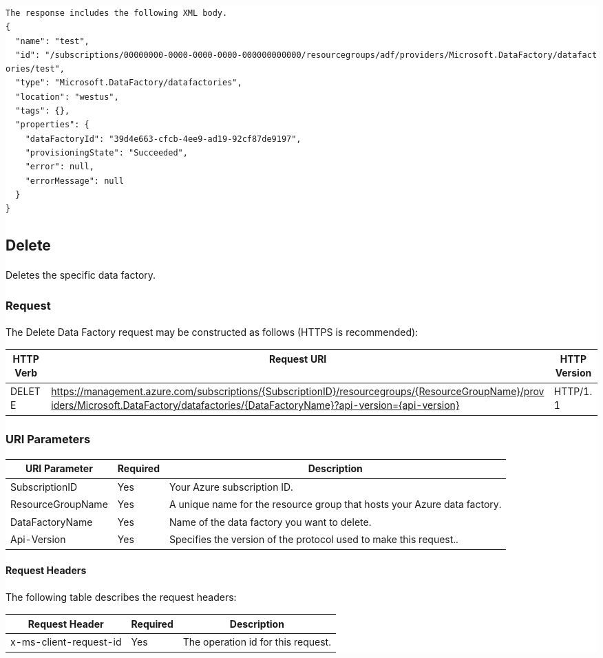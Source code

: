 ```  
The response includes the following XML body.  
{  
  "name": "test",  
  "id": "/subscriptions/00000000-0000-0000-0000-000000000000/resourcegroups/adf/providers/Microsoft.DataFactory/datafactories/test",  
  "type": "Microsoft.DataFactory/datafactories",  
  "location": "westus",  
  "tags": {},  
  "properties": {  
    "dataFactoryId": "39d4e663-cfcb-4ee9-ad19-92cf87de9197",
    "provisioningState": "Succeeded",  
    "error": null,  
    "errorMessage": null  
  }  
}  

```  


## Delete
Deletes the specific data factory.  

### Request  
 The Delete Data Factory request may be constructed as follows (HTTPS is recommended):  

|**HTTP Verb**|**Request URI**|**HTTP Version**|  
|-|-|-|  
|DELETE|https://management.azure.com/subscriptions/{SubscriptionID}/resourcegroups/{ResourceGroupName}/providers/Microsoft.DataFactory/datafactories/{DataFactoryName}?api-version={api-version}|HTTP/1.1|  

### URI Parameters  

|**URI Parameter**|**Required**|**Description**|  
|-|-|-|  
|SubscriptionID|Yes|Your Azure subscription ID.|  
|ResourceGroupName|Yes|A unique name for the resource group that hosts your Azure data factory.|  
|DataFactoryName|Yes|Name of the data factory you want to delete.|  
|Api-Version|Yes|Specifies the version of the protocol used to make this request..|  

#### Request Headers  
 The following table describes the request headers:  

|**Request Header**|**Required**|**Description**|  
|-|-|-|  
|x-ms-client-request-id|Yes|The operation id for this request.|  
